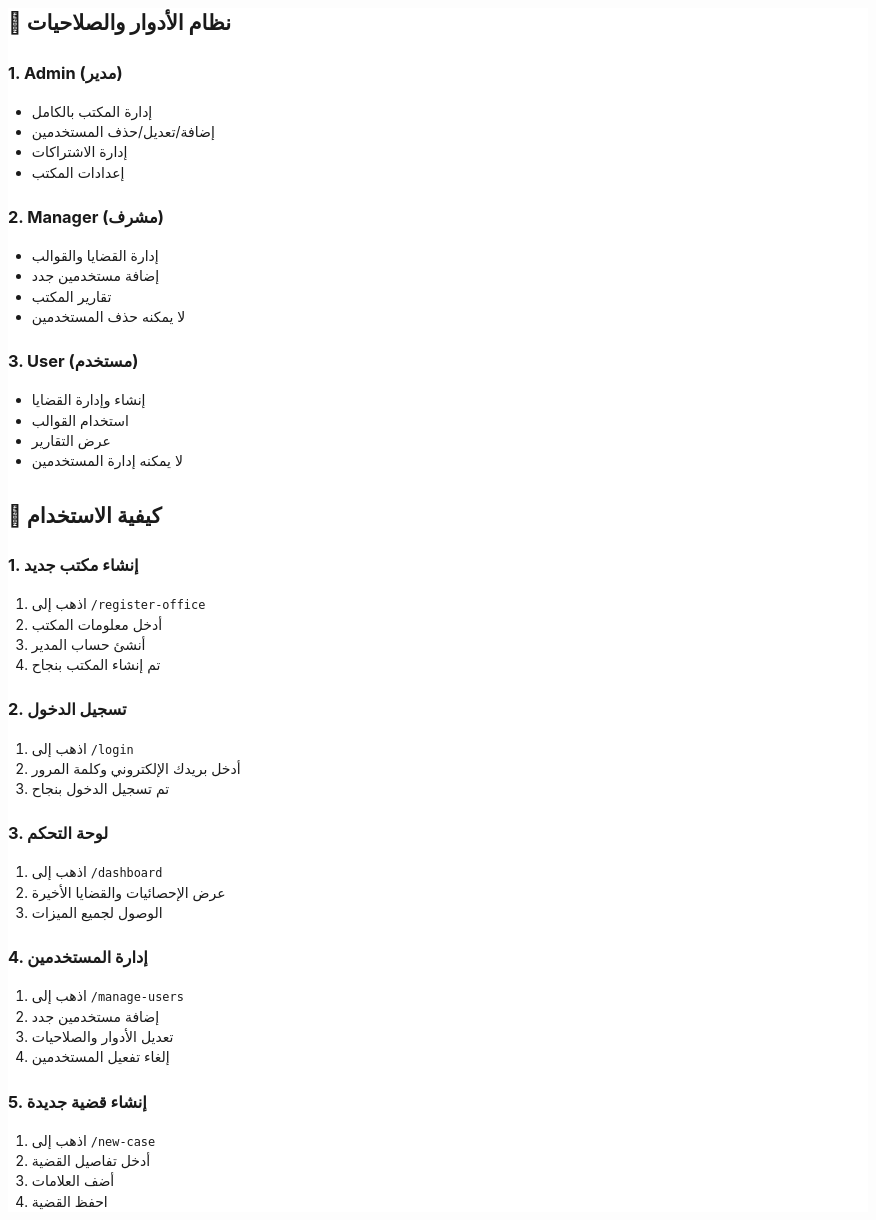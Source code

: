 ## 👥 نظام الأدوار والصلاحيات

### 1. **Admin (مدير)**
- إدارة المكتب بالكامل
- إضافة/تعديل/حذف المستخدمين
- إدارة الاشتراكات
- إعدادات المكتب

### 2. **Manager (مشرف)**
- إدارة القضايا والقوالب
- إضافة مستخدمين جدد
- تقارير المكتب
- لا يمكنه حذف المستخدمين

### 3. **User (مستخدم)**
- إنشاء وإدارة القضايا
- استخدام القوالب
- عرض التقارير
- لا يمكنه إدارة المستخدمين

## 🚀 كيفية الاستخدام

### 1. إنشاء مكتب جديد
1. اذهب إلى `/register-office`
2. أدخل معلومات المكتب
3. أنشئ حساب المدير
4. تم إنشاء المكتب بنجاح

### 2. تسجيل الدخول
1. اذهب إلى `/login`
2. أدخل بريدك الإلكتروني وكلمة المرور
3. تم تسجيل الدخول بنجاح

### 3. لوحة التحكم
1. اذهب إلى `/dashboard`
2. عرض الإحصائيات والقضايا الأخيرة
3. الوصول لجميع الميزات

### 4. إدارة المستخدمين
1. اذهب إلى `/manage-users`
2. إضافة مستخدمين جدد
3. تعديل الأدوار والصلاحيات
4. إلغاء تفعيل المستخدمين

### 5. إنشاء قضية جديدة
1. اذهب إلى `/new-case`
2. أدخل تفاصيل القضية
3. أضف العلامات
4. احفظ القضية
